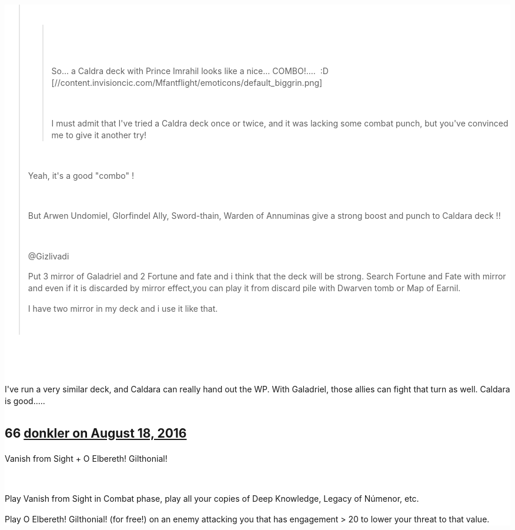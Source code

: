 >  
> 
> >  
> > 
> >  
> > 
> > So... a Caldra deck with Prince Imrahil looks like a nice... COMBO!....  :D [//content.invisioncic.com/Mfantflight/emoticons/default_biggrin.png]
> > 
> >  
> > 
> > I must admit that I've tried a Caldra deck once or twice, and it was lacking some combat punch, but you've convinced me to give it another try!
> 
>  
> 
> Yeah, it's a good "combo" !
> 
>  
> 
> But Arwen Undomiel, Glorfindel Ally, Sword-thain, Warden of Annuminas give a strong boost and punch to Caldara deck !!
> 
>  
> 
> @Gizlivadi
> 
> Put 3 mirror of Galadriel and 2 Fortune and fate and i think that the deck will be strong. Search Fortune and Fate with mirror and even if it is discarded by mirror effect,you can play it from discard pile with Dwarven tomb or Map of Earnil.
> 
> I have two mirror in my deck and i use it like that.
> 
>  

 

 

I've run a very similar deck, and Caldara can really hand out the WP. With Galadriel, those allies can fight that turn as well. Caldara is good.....

## 66 [donkler on August 18, 2016](https://community.fantasyflightgames.com/topic/227586-what-are-good-combos/?do=findComment&comment=2372773)

Vanish from Sight + O Elbereth! Gilthonial!

 

Play Vanish from Sight in Combat phase, play all your copies of Deep Knowledge, Legacy of Númenor, etc.

Play O Elbereth! Gilthonial! (for free!) on an enemy attacking you that has engagement > 20 to lower your threat to that value.
